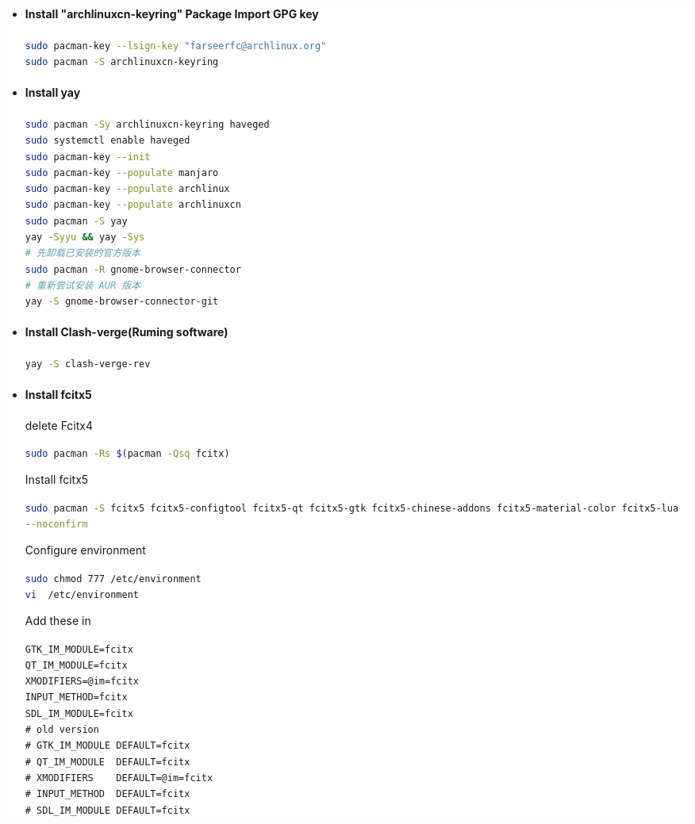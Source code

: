 - #### Install "archlinuxcn-keyring" Package Import GPG key

  ```bash
  sudo pacman-key --lsign-key "farseerfc@archlinux.org"
  sudo pacman -S archlinuxcn-keyring
  ```

- #### Install yay

  ```bash
  sudo pacman -Sy archlinuxcn-keyring haveged
  sudo systemctl enable haveged
  sudo pacman-key --init
  sudo pacman-key --populate manjaro
  sudo pacman-key --populate archlinux
  sudo pacman-key --populate archlinuxcn
  sudo pacman -S yay
  yay -Syyu && yay -Sys
  # 先卸载已安装的官方版本
  sudo pacman -R gnome-browser-connector
  # 重新尝试安装 AUR 版本
  yay -S gnome-browser-connector-git
  ```

- #### Install Clash-verge(Ruming software)

  ```bash
  yay -S clash-verge-rev
  ```

- #### Install fcitx5

  delete Fcitx4

  ```bash
  sudo pacman -Rs $(pacman -Qsq fcitx)
  ```

  Install fcitx5

  ```bash
  sudo pacman -S fcitx5 fcitx5-configtool fcitx5-qt fcitx5-gtk fcitx5-chinese-addons fcitx5-material-color fcitx5-lua --noconfirm
  ```

  Configure environment

  ```bash
  sudo chmod 777 /etc/environment
  vi  /etc/environment
  ```

  Add these in

  ```text
  GTK_IM_MODULE=fcitx
  QT_IM_MODULE=fcitx
  XMODIFIERS=@im=fcitx
  INPUT_METHOD=fcitx
  SDL_IM_MODULE=fcitx
  # old version
  # GTK_IM_MODULE DEFAULT=fcitx
  # QT_IM_MODULE  DEFAULT=fcitx
  # XMODIFIERS    DEFAULT=@im=fcitx
  # INPUT_METHOD  DEFAULT=fcitx
  # SDL_IM_MODULE DEFAULT=fcitx
  ```
